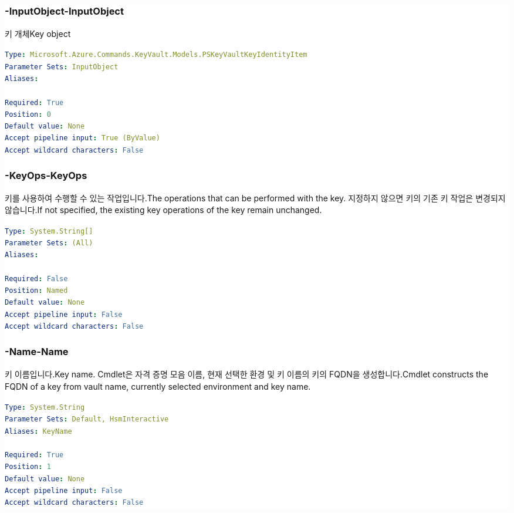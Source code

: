### <span data-ttu-id="fcfd7-133">-InputObject</span><span class="sxs-lookup"><span data-stu-id="fcfd7-133">-InputObject</span></span>
<span data-ttu-id="fcfd7-134">키 개체</span><span class="sxs-lookup"><span data-stu-id="fcfd7-134">Key object</span></span>

```yaml
Type: Microsoft.Azure.Commands.KeyVault.Models.PSKeyVaultKeyIdentityItem
Parameter Sets: InputObject
Aliases:

Required: True
Position: 0
Default value: None
Accept pipeline input: True (ByValue)
Accept wildcard characters: False
```

### <span data-ttu-id="fcfd7-135">-KeyOps</span><span class="sxs-lookup"><span data-stu-id="fcfd7-135">-KeyOps</span></span>
<span data-ttu-id="fcfd7-136">키를 사용하여 수행할 수 있는 작업입니다.</span><span class="sxs-lookup"><span data-stu-id="fcfd7-136">The operations that can be performed with the key.</span></span>
<span data-ttu-id="fcfd7-137">지정하지 않으면 키의 기존 키 작업은 변경되지 않습니다.</span><span class="sxs-lookup"><span data-stu-id="fcfd7-137">If not specified, the existing key operations of the key remain unchanged.</span></span>

```yaml
Type: System.String[]
Parameter Sets: (All)
Aliases:

Required: False
Position: Named
Default value: None
Accept pipeline input: False
Accept wildcard characters: False
```

### <span data-ttu-id="fcfd7-138">-Name</span><span class="sxs-lookup"><span data-stu-id="fcfd7-138">-Name</span></span>
<span data-ttu-id="fcfd7-139">키 이름입니다.</span><span class="sxs-lookup"><span data-stu-id="fcfd7-139">Key name.</span></span>
<span data-ttu-id="fcfd7-140">Cmdlet은 자격 증명 모음 이름, 현재 선택한 환경 및 키 이름의 키의 FQDN을 생성합니다.</span><span class="sxs-lookup"><span data-stu-id="fcfd7-140">Cmdlet constructs the FQDN of a key from vault name, currently selected environment and key name.</span></span>

```yaml
Type: System.String
Parameter Sets: Default, HsmInteractive
Aliases: KeyName

Required: True
Position: 1
Default value: None
Accept pipeline input: False
Accept wildcard characters: False
```
